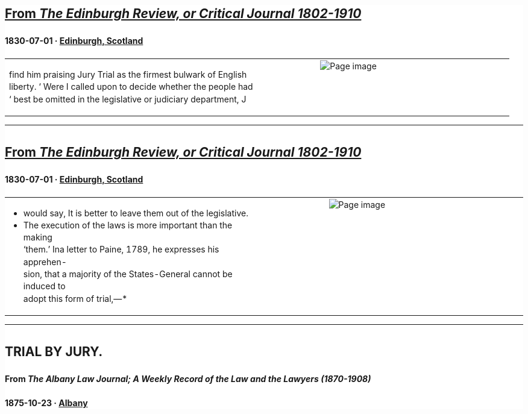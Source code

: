 
## [From _The Edinburgh Review, or Critical Journal 1802-1910_](https://archive.org/details/sim_edinburgh-review-critical-journal_1830-07_51_102/page/n220/mode/1up?view=theater)

#### 1830-07-01 &middot; [Edinburgh, Scotland](http://dbpedia.org/resource/Edinburgh)

<table style="width: 100%;"><tr><td style="width: 50%">

  
find him praising Jury Trial as the firmest bulwark of English  
liberty. ‘ Were I called upon to decide whether the people had  
‘ best be omitted in the legislative or judiciary department, J
</td><td style="width: 50%; max-height: 75%; margin: auto; display: block;">
<img alt="Page image" src="https://iiif.archive.org/image/iiif/2/sim_edinburgh-review-critical-journal_1830-07_51_102%2Fsim_edinburgh-review-critical-journal_1830-07_51_102_jp2.zip%2Fsim_edinburgh-review-critical-journal_1830-07_51_102_jp2%2Fsim_edinburgh-review-critical-journal_1830-07_51_102_0220.jp2/pct:12.972689075630251,81.43564356435644,69.6953781512605,4.764851485148514/600,/0/default.jpg"/>
</td>
</tr></table>

---

## [From _The Edinburgh Review, or Critical Journal 1802-1910_](https://archive.org/details/sim_edinburgh-review-critical-journal_1830-07_51_102/page/n221/mode/1up?view=theater)

#### 1830-07-01 &middot; [Edinburgh, Scotland](http://dbpedia.org/resource/Edinburgh)

<table style="width: 100%;"><tr><td style="width: 50%">

  
  
* would say, It is better to leave them out of the legislative.  
* The execution of the laws is more important than the making  
‘them.’ Ina letter to Paine, 1789, he expresses his apprehen-  
sion, that a majority of the States-General cannot be induced to  
adopt this form of trial,—*
</td><td style="width: 50%; max-height: 75%; margin: auto; display: block;">
<img alt="Page image" src="https://iiif.archive.org/image/iiif/2/sim_edinburgh-review-critical-journal_1830-07_51_102%2Fsim_edinburgh-review-critical-journal_1830-07_51_102_jp2.zip%2Fsim_edinburgh-review-critical-journal_1830-07_51_102_jp2%2Fsim_edinburgh-review-critical-journal_1830-07_51_102_0221.jp2/pct:16.649269311064717,15.71072319201995,69.31106471816284,7.948877805486284/600,/0/default.jpg"/>
</td>
</tr></table>

---

## TRIAL BY JURY.

#### From _The Albany Law Journal; A Weekly Record of the Law and the Lawyers (1870-1908)_

#### 1875-10-23 &middot; [Albany](http://dbpedia.org/resource/Albany%2C_New_York)
